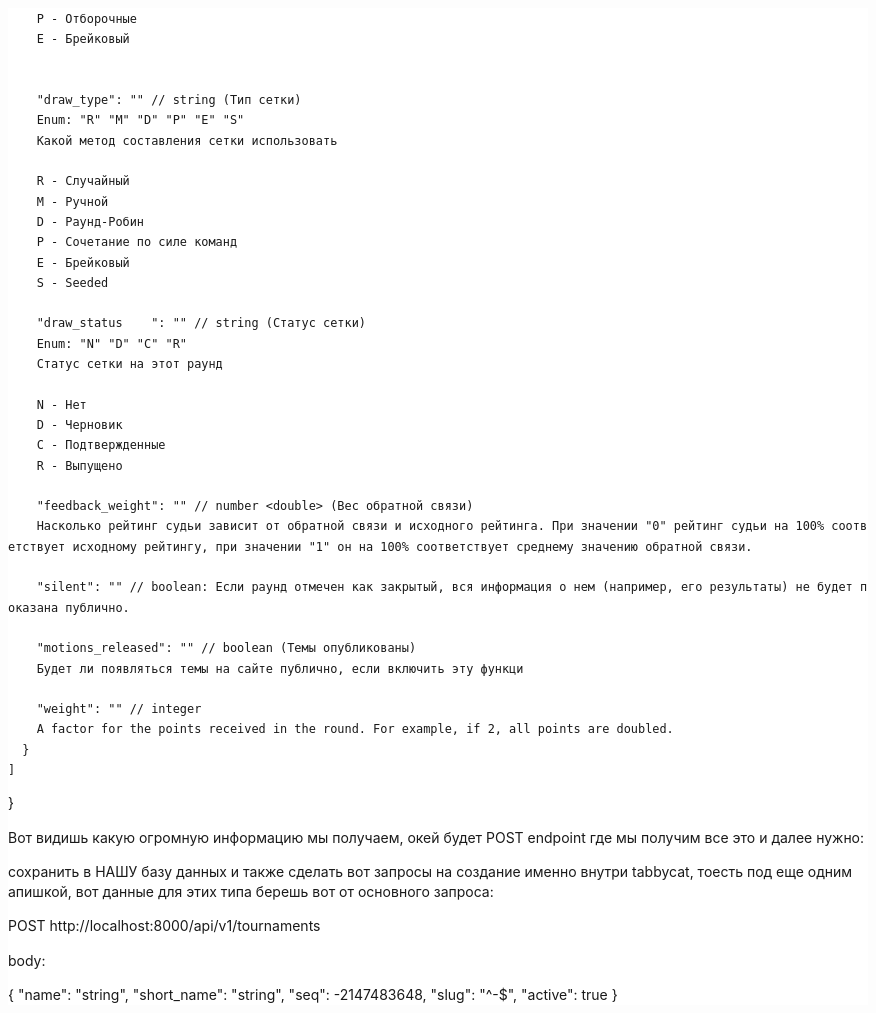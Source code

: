         P - Отборочные
        E - Брейковый


        "draw_type": "" // string (Тип сетки)
        Enum: "R" "M" "D" "P" "E" "S"
        Какой метод составления сетки использовать

        R - Случайный
        M - Ручной
        D - Раунд-Робин
        P - Сочетание по силе команд
        E - Брейковый
        S - Seeded

        "draw_status	": "" // string (Статус сетки)
        Enum: "N" "D" "C" "R"
        Статус сетки на этот раунд

        N - Нет
        D - Черновик
        C - Подтвержденные
        R - Выпущено

        "feedback_weight": "" // number <double> (Вес обратной связи)
        Насколько рейтинг судьи зависит от обратной связи и исходного рейтинга. При значении "0" рейтинг судьи на 100% соответствует исходному рейтингу, при значении "1" он на 100% соответствует среднему значению обратной связи.

        "silent": "" // boolean: Если раунд отмечен как закрытый, вся информация о нем (например, его результаты) не будет показана публично.

        "motions_released": "" // boolean (Темы опубликованы)
        Будет ли появляться темы на сайте публично, если включить эту функци

        "weight": "" // integer
        A factor for the points received in the round. For example, if 2, all points are doubled.
      }
    ]
}

Вот видишь какую огромную информацию мы получаем, окей будет POST endpoint где мы получим все это и далее нужно:

сохранить в НАШУ базу данных и также сделать вот запросы на создание именно внутри tabbycat, тоесть под еще одним апишкой, вот данные для этих типа берешь вот от основного запроса:

POST http://localhost:8000/api/v1/tournaments

body:

{
  "name": "string",
  "short_name": "string",
  "seq": -2147483648,
  "slug": "^-$",
  "active": true
}

